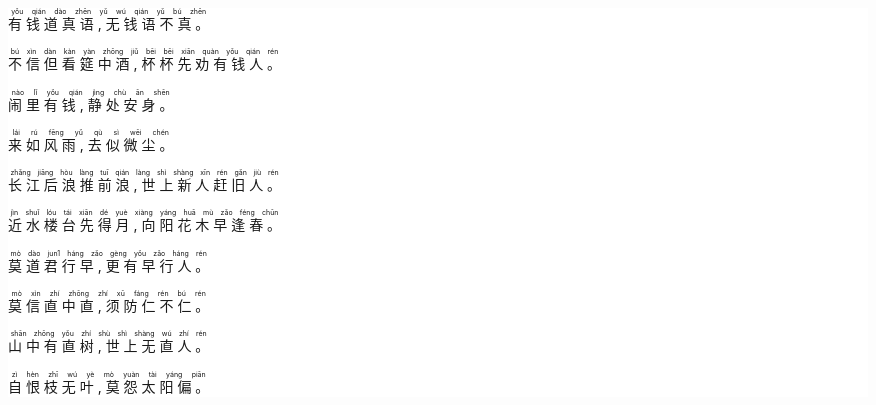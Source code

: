 </p>
<p>
 <ruby>
 有 钱 道 真 语 , 无 钱 语 不 真 。
 <rp>(</rp><rt> yǒu  qián  dào  zhēn  yǔ wú  qián  yǔ  bú  zhēn </rt><rp>)</rp>
 </ruby>
</p>
<p>
 <ruby>
 不 信 但 看 筵 中 酒 , 杯 杯 先 劝 有 钱 人 。
 <rp>(</rp><rt> bú  xìn  dàn  kàn  yàn  zhōng  jiǔ bēi  bēi  xiān  quàn  yǒu  qián  rén </rt><rp>)</rp>
 </ruby>
</p>
<p>
 <ruby>
 闹 里 有 钱 , 静 处 安 身 。
 <rp>(</rp><rt> nào  lǐ  yǒu  qián jìng  chù  ān  shēn </rt><rp>)</rp>
 </ruby>
</p>
<p>
 <ruby>
 来 如 风 雨 , 去 似 微 尘 。
 <rp>(</rp><rt> lái  rú  fēng  yǔ qù  sì  wēi  chén </rt><rp>)</rp>
 </ruby>
</p>
<p>
 <ruby>
 长 江 后 浪 推 前 浪 , 世 上 新 人 赶 旧 人 。
 <rp>(</rp><rt> zhǎng  jiāng  hòu  làng  tuī  qián  làng shì  shàng  xīn  rén  gǎn  jiù  rén </rt><rp>)</rp>
 </ruby>
</p>
<p>
 <ruby>
 近 水 楼 台 先 得 月 , 向 阳 花 木 早 逢 春 。
 <rp>(</rp><rt> jìn  shuǐ  lóu  tái  xiān  dé  yuè xiàng  yáng  huā  mù  zǎo  féng  chūn </rt><rp>)</rp>
 </ruby>
</p>
<p>
 <ruby>
 莫 道 君 行 早 , 更 有 早 行 人 。
 <rp>(</rp><rt> mò  dào  jun1  háng  zǎo gèng  yǒu  zǎo  háng  rén </rt><rp>)</rp>
 </ruby>
</p>
<p>
 <ruby>
 莫 信 直 中 直 , 须 防 仁 不 仁 。
 <rp>(</rp><rt> mò  xìn  zhí  zhōng  zhí xū  fáng  rén  bú  rén </rt><rp>)</rp>
 </ruby>
</p>
<p>
 <ruby>
 山 中 有 直 树 , 世 上 无 直 人 。
 <rp>(</rp><rt> shān  zhōng  yǒu  zhí  shù shì  shàng  wú  zhí  rén </rt><rp>)</rp>
 </ruby>
</p>
<p>
 <ruby>
 自 恨 枝 无 叶 , 莫 怨 太 阳 偏 。
 <rp>(</rp><rt> zì  hèn  zhī  wú  yè mò  yuàn  tài  yáng  piān </rt><rp>)</rp>
 </ruby>
</p>